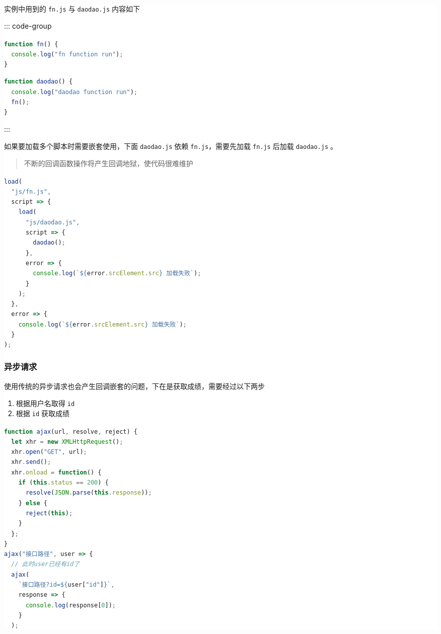 实例中用到的 `fn.js` 与 `daodao.js` 内容如下

::: code-group
```js [fn.js]
function fn() {
  console.log("fn function run");
}
```
```js [daodao.js]
function daodao() {
  console.log("daodao function run");
  fn();
}
```
:::

如果要加载多个脚本时需要嵌套使用，下面 `daodao.js` 依赖 `fn.js`，需要先加载 `fn.js` 后加载 `daodao.js` 。

> 不断的回调函数操作将产生回调地狱，使代码很难维护

```js
load(
  "js/fn.js",
  script => {
    load(
      "js/daodao.js",
      script => {
        daodao();
      },
      error => {
        console.log(`${error.srcElement.src} 加载失败`);
      }
    );
  },
  error => {
    console.log(`${error.srcElement.src} 加载失败`);
  }
);
```

### 异步请求

使用传统的异步请求也会产生回调嵌套的问题，下在是获取成绩，需要经过以下两步

1. 根据用户名取得 `id`
2. 根据 `id` 获取成绩

```js
function ajax(url, resolve, reject) {
  let xhr = new XMLHttpRequest();
  xhr.open("GET", url);
  xhr.send();
  xhr.onload = function() {
    if (this.status == 200) {
      resolve(JSON.parse(this.response));
    } else {
      reject(this);
    }
  };
}
ajax("接口路径", user => {
  // 此时user已经有id了
  ajax(
    `接口路径?id=${user["id"]}`,
    response => {
      console.log(response[0]);
    }
  );
```
